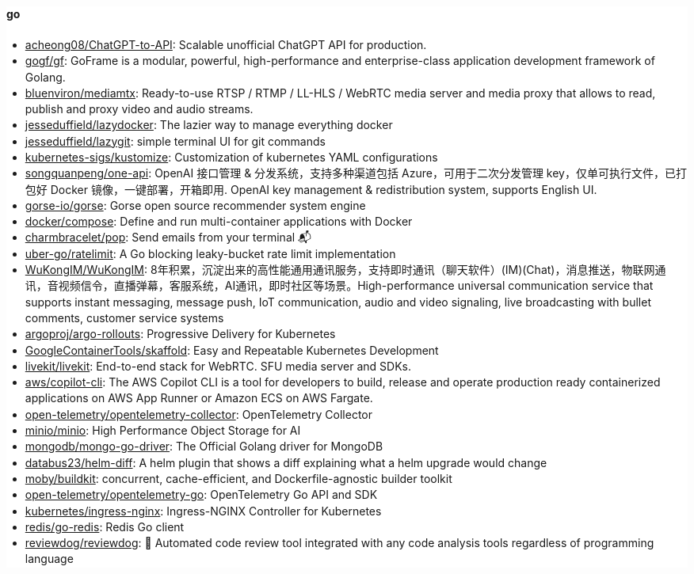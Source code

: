 #### go
* [acheong08/ChatGPT-to-API](https://github.com/acheong08/ChatGPT-to-API): Scalable unofficial ChatGPT API for production.
* [gogf/gf](https://github.com/gogf/gf): GoFrame is a modular, powerful, high-performance and enterprise-class application development framework of Golang.
* [bluenviron/mediamtx](https://github.com/bluenviron/mediamtx): Ready-to-use RTSP / RTMP / LL-HLS / WebRTC media server and media proxy that allows to read, publish and proxy video and audio streams.
* [jesseduffield/lazydocker](https://github.com/jesseduffield/lazydocker): The lazier way to manage everything docker
* [jesseduffield/lazygit](https://github.com/jesseduffield/lazygit): simple terminal UI for git commands
* [kubernetes-sigs/kustomize](https://github.com/kubernetes-sigs/kustomize): Customization of kubernetes YAML configurations
* [songquanpeng/one-api](https://github.com/songquanpeng/one-api): OpenAI 接口管理 & 分发系统，支持多种渠道包括 Azure，可用于二次分发管理 key，仅单可执行文件，已打包好 Docker 镜像，一键部署，开箱即用. OpenAI key management & redistribution system, supports English UI.
* [gorse-io/gorse](https://github.com/gorse-io/gorse): Gorse open source recommender system engine
* [docker/compose](https://github.com/docker/compose): Define and run multi-container applications with Docker
* [charmbracelet/pop](https://github.com/charmbracelet/pop): Send emails from your terminal 📬
* [uber-go/ratelimit](https://github.com/uber-go/ratelimit): A Go blocking leaky-bucket rate limit implementation
* [WuKongIM/WuKongIM](https://github.com/WuKongIM/WuKongIM): 8年积累，沉淀出来的高性能通用通讯服务，支持即时通讯（聊天软件）(IM)(Chat)，消息推送，物联网通讯，音视频信令，直播弹幕，客服系统，AI通讯，即时社区等场景。High-performance universal communication service that supports instant messaging, message push, IoT communication, audio and video signaling, live broadcasting with bullet comments, customer service systems
* [argoproj/argo-rollouts](https://github.com/argoproj/argo-rollouts): Progressive Delivery for Kubernetes
* [GoogleContainerTools/skaffold](https://github.com/GoogleContainerTools/skaffold): Easy and Repeatable Kubernetes Development
* [livekit/livekit](https://github.com/livekit/livekit): End-to-end stack for WebRTC. SFU media server and SDKs.
* [aws/copilot-cli](https://github.com/aws/copilot-cli): The AWS Copilot CLI is a tool for developers to build, release and operate production ready containerized applications on AWS App Runner or Amazon ECS on AWS Fargate.
* [open-telemetry/opentelemetry-collector](https://github.com/open-telemetry/opentelemetry-collector): OpenTelemetry Collector
* [minio/minio](https://github.com/minio/minio): High Performance Object Storage for AI
* [mongodb/mongo-go-driver](https://github.com/mongodb/mongo-go-driver): The Official Golang driver for MongoDB
* [databus23/helm-diff](https://github.com/databus23/helm-diff): A helm plugin that shows a diff explaining what a helm upgrade would change
* [moby/buildkit](https://github.com/moby/buildkit): concurrent, cache-efficient, and Dockerfile-agnostic builder toolkit
* [open-telemetry/opentelemetry-go](https://github.com/open-telemetry/opentelemetry-go): OpenTelemetry Go API and SDK
* [kubernetes/ingress-nginx](https://github.com/kubernetes/ingress-nginx): Ingress-NGINX Controller for Kubernetes
* [redis/go-redis](https://github.com/redis/go-redis): Redis Go client
* [reviewdog/reviewdog](https://github.com/reviewdog/reviewdog): 🐶 Automated code review tool integrated with any code analysis tools regardless of programming language
